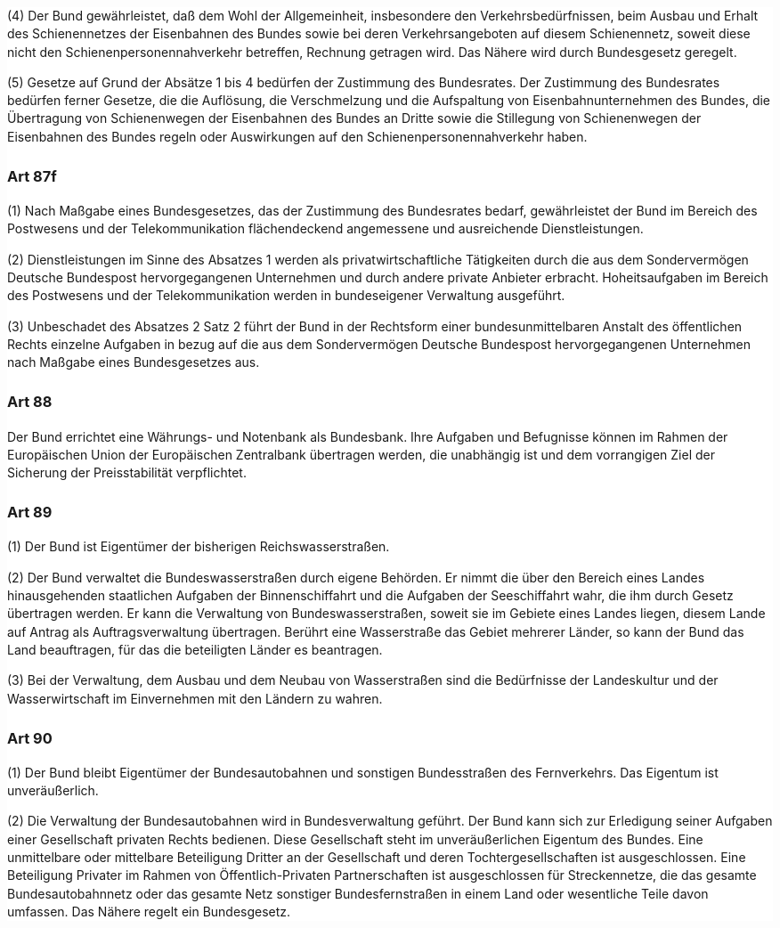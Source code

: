 (4) Der Bund gewährleistet, daß dem Wohl der Allgemeinheit, insbesondere den Verkehrsbedürfnissen, beim Ausbau und Erhalt des Schienennetzes der Eisenbahnen des Bundes sowie bei deren Verkehrsangeboten auf diesem Schienennetz, soweit diese nicht den Schienenpersonennahverkehr betreffen, Rechnung getragen wird. Das Nähere wird durch Bundesgesetz geregelt.

(5) Gesetze auf Grund der Absätze 1 bis 4 bedürfen der Zustimmung des Bundesrates. Der Zustimmung des Bundesrates bedürfen ferner Gesetze, die die Auflösung, die Verschmelzung und die Aufspaltung von Eisenbahnunternehmen des Bundes, die Übertragung von Schienenwegen der Eisenbahnen des Bundes an Dritte sowie die Stillegung von Schienenwegen der Eisenbahnen des Bundes regeln oder Auswirkungen auf den Schienenpersonennahverkehr haben.


### Art 87f

(1) Nach Maßgabe eines Bundesgesetzes, das der Zustimmung des Bundesrates bedarf, gewährleistet der Bund im Bereich des Postwesens und der Telekommunikation flächendeckend angemessene und ausreichende Dienstleistungen.

(2) Dienstleistungen im Sinne des Absatzes 1 werden als privatwirtschaftliche Tätigkeiten durch die aus dem Sondervermögen Deutsche Bundespost hervorgegangenen Unternehmen und durch andere private Anbieter erbracht. Hoheitsaufgaben im Bereich des Postwesens und der Telekommunikation werden in bundeseigener Verwaltung ausgeführt.

(3) Unbeschadet des Absatzes 2 Satz 2 führt der Bund in der Rechtsform einer bundesunmittelbaren Anstalt des öffentlichen Rechts einzelne Aufgaben in bezug auf die aus dem Sondervermögen Deutsche Bundespost hervorgegangenen Unternehmen nach Maßgabe eines Bundesgesetzes aus.


### Art 88

Der Bund errichtet eine Währungs- und Notenbank als Bundesbank. Ihre Aufgaben und Befugnisse können im Rahmen der Europäischen Union der Europäischen Zentralbank übertragen werden, die unabhängig ist und dem vorrangigen Ziel der Sicherung der Preisstabilität verpflichtet.


### Art 89

(1) Der Bund ist Eigentümer der bisherigen Reichswasserstraßen.

(2) Der Bund verwaltet die Bundeswasserstraßen durch eigene Behörden. Er nimmt die über den Bereich eines Landes hinausgehenden staatlichen Aufgaben der Binnenschiffahrt und die Aufgaben der Seeschiffahrt wahr, die ihm durch Gesetz übertragen werden. Er kann die Verwaltung von Bundeswasserstraßen, soweit sie im Gebiete eines Landes liegen, diesem Lande auf Antrag als Auftragsverwaltung übertragen. Berührt eine Wasserstraße das Gebiet mehrerer Länder, so kann der Bund das Land beauftragen, für das die beteiligten Länder es beantragen.

(3) Bei der Verwaltung, dem Ausbau und dem Neubau von Wasserstraßen sind die Bedürfnisse der Landeskultur und der Wasserwirtschaft im Einvernehmen mit den Ländern zu wahren.


### Art 90

(1) Der Bund bleibt Eigentümer der Bundesautobahnen und sonstigen Bundesstraßen des Fernverkehrs. Das Eigentum ist unveräußerlich.

(2) Die Verwaltung der Bundesautobahnen wird in Bundesverwaltung geführt. Der Bund kann sich zur Erledigung seiner Aufgaben einer Gesellschaft privaten Rechts bedienen. Diese Gesellschaft steht im unveräußerlichen Eigentum des Bundes. Eine unmittelbare oder mittelbare Beteiligung Dritter an der Gesellschaft und deren Tochtergesellschaften ist ausgeschlossen. Eine Beteiligung Privater im Rahmen von Öffentlich-Privaten Partnerschaften ist ausgeschlossen für Streckennetze, die das gesamte Bundesautobahnnetz oder das gesamte Netz sonstiger Bundesfernstraßen in einem Land oder wesentliche Teile davon umfassen. Das Nähere regelt ein Bundesgesetz.
